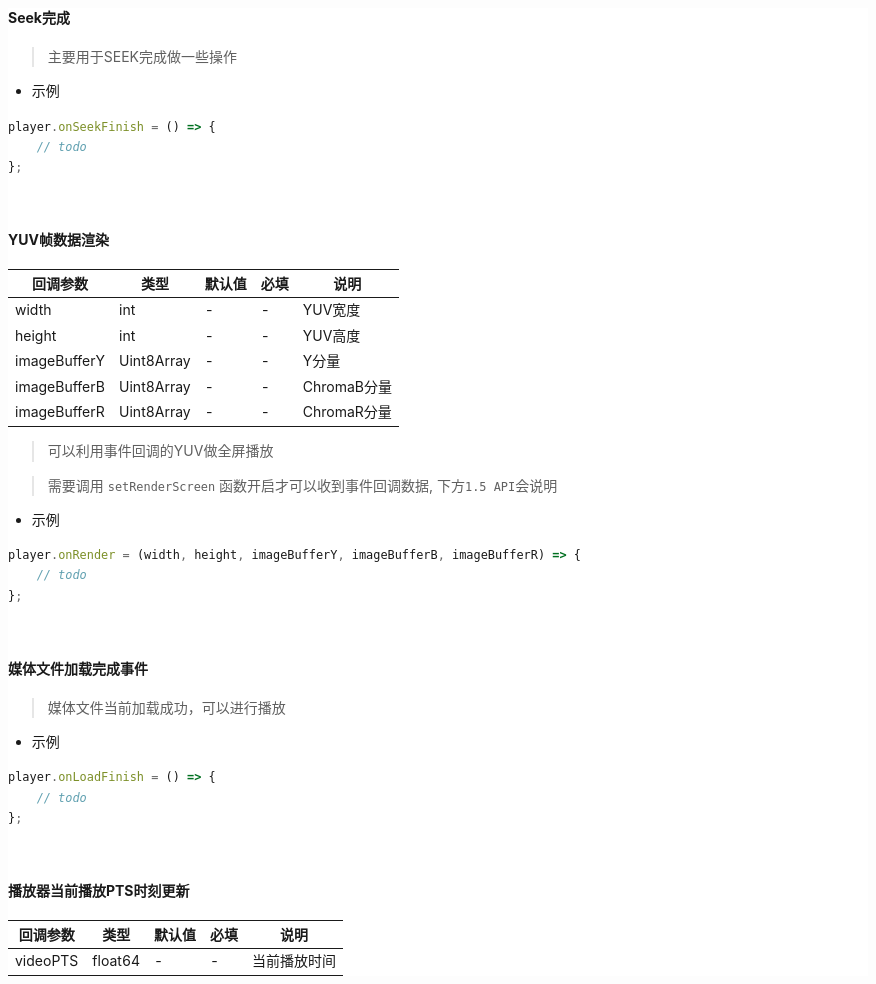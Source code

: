 #### Seek完成 ####

> 主要用于SEEK完成做一些操作

* 示例

```javascript
player.onSeekFinish = () => {
    // todo
};
```

<br>

#### YUV帧数据渲染 ####

|  回调参数 | 类型 | 默认值 | 必填 | 说明 | 
|  ----  | ----  | ---- | ---- | ---- |
| width  | int | - | - | YUV宽度 |
| height  | int | - | - | YUV高度 |
| imageBufferY  | Uint8Array | - | - | Y分量 |
| imageBufferB  | Uint8Array | - | - | ChromaB分量 |
| imageBufferR  | Uint8Array | - | - | ChromaR分量 |

> 可以利用事件回调的YUV做全屏播放

> 需要调用 `setRenderScreen` 函数开启才可以收到事件回调数据, 下方`1.5 API`会说明

* 示例

```javascript
player.onRender = (width, height, imageBufferY, imageBufferB, imageBufferR) => {
	// todo
};
```

<br>

#### 媒体文件加载完成事件 ####

> 媒体文件当前加载成功，可以进行播放

* 示例

```javascript
player.onLoadFinish = () => {
	// todo
};
```

<br>

#### 播放器当前播放PTS时刻更新 ####

|  回调参数 | 类型 | 默认值 | 必填 | 说明 | 
|  ----  | ----  | ---- | ---- | ---- |
| videoPTS  | float64 | - | - | 当前播放时间 |
